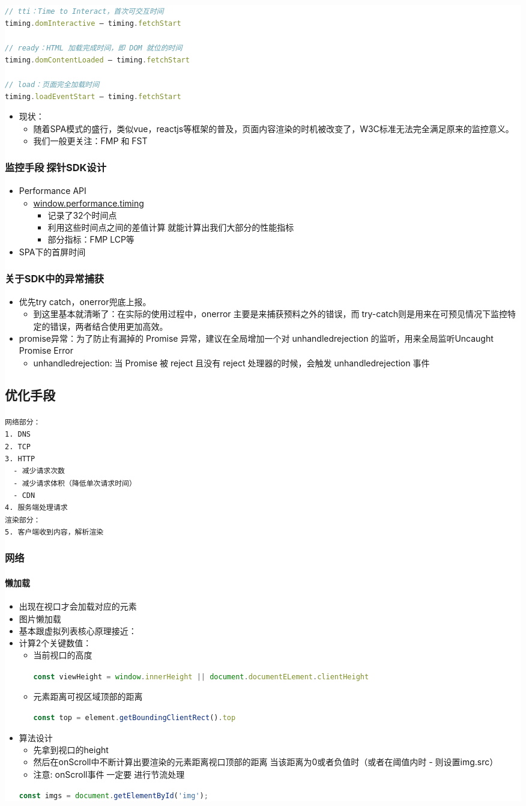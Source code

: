 ```js
// tti：Time to Interact，首次可交互时间	
timing.domInteractive – timing.fetchStart

// ready：HTML 加载完成时间，即 DOM 就位的时间
timing.domContentLoaded – timing.fetchStart

// load：页面完全加载时间
timing.loadEventStart – timing.fetchStart 
```

- 现状：
  - 随着SPA模式的盛行，类似vue，reactjs等框架的普及，页面内容渲染的时机被改变了，W3C标准无法完全满足原来的监控意义。
  - 我们一般更关注：FMP 和 FST

### 监控手段 探针SDK设计
- Performance API
  - [window.performance.timing](https://developer.mozilla.org/zh-CN/docs/Web/API/PerformanceTiming)
    - 记录了32个时间点
    - 利用这些时间点之间的差值计算 就能计算出我们大部分的性能指标
    - 部分指标：FMP LCP等 
- SPA下的首屏时间

### 关于SDK中的异常捕获
- 优先try catch，onerror兜底上报。
  - 到这里基本就清晰了：在实际的使用过程中，onerror 主要是来捕获预料之外的错误，而 try-catch则是用来在可预见情况下监控特定的错误，两者结合使用更加高效。
- promise异常：为了防止有漏掉的 Promise 异常，建议在全局增加一个对 unhandledrejection 的监听，用来全局监听Uncaught Promise Error
  - unhandledrejection: 当 Promise 被 reject 且没有 reject 处理器的时候，会触发 unhandledrejection 事件

## 优化手段
```
网络部分：
1. DNS
2. TCP
3. HTTP
  - 减少请求次数 
  - 减少请求体积（降低单次请求时间）
  - CDN
4. 服务端处理请求
渲染部分：
5. 客户端收到内容，解析渲染
```

### 网络
#### 懒加载
- 出现在视口才会加载对应的元素
- 图片懒加载
- 基本跟虚拟列表核心原理接近：
- 计算2个关键数值：
  - 当前视口的高度
    ```js
    const viewHeight = window.innerHeight || document.documentELement.clientHeight
    ```
  - 元素距离可视区域顶部的距离
    ```js
    const top = element.getBoundingClientRect().top
    ```
- 算法设计
  - 先拿到视口的height
  - 然后在onScroll中不断计算出要渲染的元素距离视口顶部的距离 当该距离为0或者负值时（或者在阈值内时 - 则设置img.src）
  - 注意: onScroll事件 一定要 进行节流处理
  ```js
  const imgs = document.getElementById('img');
  ```